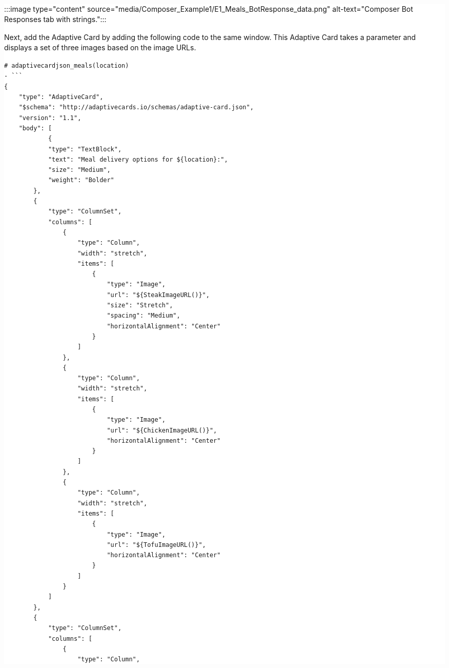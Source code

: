 :::image type="content" source="media/Composer_Example1/E1_Meals_BotResponse_data.png" alt-text="Composer Bot Responses tab with strings.":::

Next, add the Adaptive Card by adding the following code to the same window. This Adaptive Card takes a parameter and displays a set of three images based on the image URLs.

````lg
# adaptivecardjson_meals(location)
- ```
{
    "type": "AdaptiveCard",
    "$schema": "http://adaptivecards.io/schemas/adaptive-card.json",
    "version": "1.1",
    "body": [
            {
            "type": "TextBlock",
            "text": "Meal delivery options for ${location}:",
            "size": "Medium",
            "weight": "Bolder"
        },
        {
            "type": "ColumnSet",
            "columns": [
                {
                    "type": "Column",
                    "width": "stretch",
                    "items": [
                        {
                            "type": "Image",
                            "url": "${SteakImageURL()}",
                            "size": "Stretch",
                            "spacing": "Medium",
                            "horizontalAlignment": "Center"
                        }
                    ]
                },
                {
                    "type": "Column",
                    "width": "stretch",
                    "items": [
                        {
                            "type": "Image",
                            "url": "${ChickenImageURL()}",
                            "horizontalAlignment": "Center"
                        }
                    ]
                },
                {
                    "type": "Column",
                    "width": "stretch",
                    "items": [
                        {
                            "type": "Image",
                            "url": "${TofuImageURL()}",
                            "horizontalAlignment": "Center"
                        }
                    ]
                }
            ]
        },
        {
            "type": "ColumnSet",
            "columns": [
                {
                    "type": "Column",
````